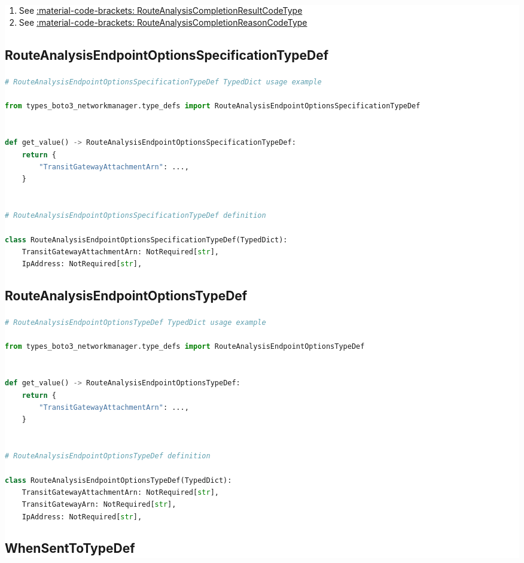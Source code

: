 
1. See [:material-code-brackets: RouteAnalysisCompletionResultCodeType](./literals.md#routeanalysiscompletionresultcodetype)
2. See [:material-code-brackets: RouteAnalysisCompletionReasonCodeType](./literals.md#routeanalysiscompletionreasoncodetype)

## RouteAnalysisEndpointOptionsSpecificationTypeDef

```python
# RouteAnalysisEndpointOptionsSpecificationTypeDef TypedDict usage example

from types_boto3_networkmanager.type_defs import RouteAnalysisEndpointOptionsSpecificationTypeDef


def get_value() -> RouteAnalysisEndpointOptionsSpecificationTypeDef:
    return {
        "TransitGatewayAttachmentArn": ...,
    }


# RouteAnalysisEndpointOptionsSpecificationTypeDef definition

class RouteAnalysisEndpointOptionsSpecificationTypeDef(TypedDict):
    TransitGatewayAttachmentArn: NotRequired[str],
    IpAddress: NotRequired[str],
```


## RouteAnalysisEndpointOptionsTypeDef

```python
# RouteAnalysisEndpointOptionsTypeDef TypedDict usage example

from types_boto3_networkmanager.type_defs import RouteAnalysisEndpointOptionsTypeDef


def get_value() -> RouteAnalysisEndpointOptionsTypeDef:
    return {
        "TransitGatewayAttachmentArn": ...,
    }


# RouteAnalysisEndpointOptionsTypeDef definition

class RouteAnalysisEndpointOptionsTypeDef(TypedDict):
    TransitGatewayAttachmentArn: NotRequired[str],
    TransitGatewayArn: NotRequired[str],
    IpAddress: NotRequired[str],
```


## WhenSentToTypeDef

